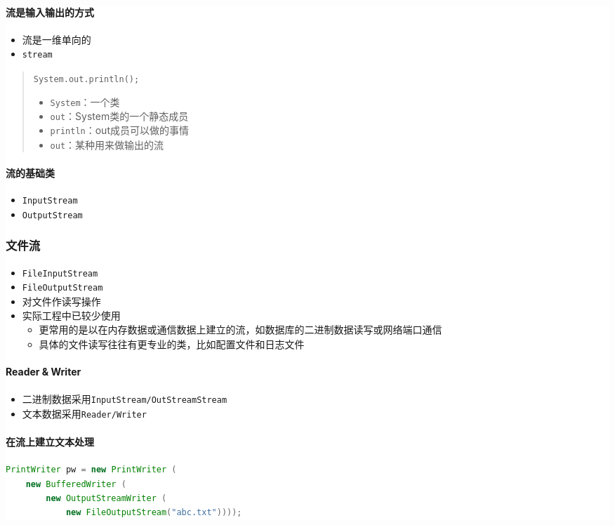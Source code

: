 #### 流是输入输出的方式

+ 流是一维单向的
+ ``stream``

> ``System.out.println();``
>
> * ``System``：一个类
> * ``out``：System类的一个静态成员
> * ``println``：out成员可以做的事情
> * ``out``：某种用来做输出的流

#### 流的基础类

+ ``InputStream``
+ ``OutputStream``



### 文件流

+ ``FileInputStream``
+ ``FileOutputStream``
+ 对文件作读写操作
+ 实际工程中已较少使用
  - 更常用的是以在内存数据或通信数据上建立的流，如数据库的二进制数据读写或网络端口通信
  - 具体的文件读写往往有更专业的类，比如配置文件和日志文件

#### Reader & Writer

+ 二进制数据采用``InputStream/OutStreamStream``
+ 文本数据采用``Reader/Writer``

#### 在流上建立文本处理

```java
PrintWriter pw = new PrintWriter (
	new BufferedWriter (
    	new OutputStreamWriter (
        	new FileOutputStream("abc.txt"))));
```

